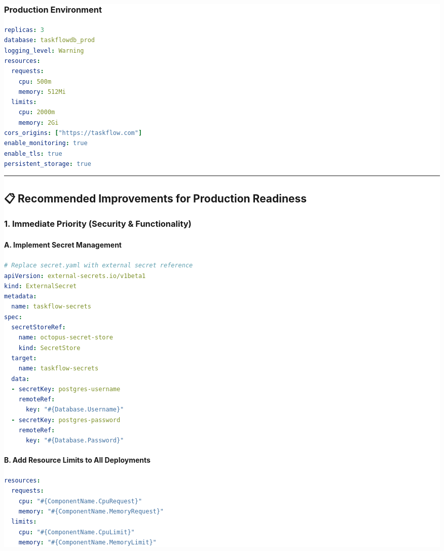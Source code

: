 ### Production Environment
```yaml
replicas: 3
database: taskflowdb_prod
logging_level: Warning
resources:
  requests:
    cpu: 500m
    memory: 512Mi
  limits:
    cpu: 2000m
    memory: 2Gi
cors_origins: ["https://taskflow.com"]
enable_monitoring: true
enable_tls: true
persistent_storage: true
```

---

## 📋 Recommended Improvements for Production Readiness

### 1. **Immediate Priority (Security & Functionality)**

#### A. Implement Secret Management
```yaml
# Replace secret.yaml with external secret reference
apiVersion: external-secrets.io/v1beta1
kind: ExternalSecret
metadata:
  name: taskflow-secrets
spec:
  secretStoreRef:
    name: octopus-secret-store
    kind: SecretStore
  target:
    name: taskflow-secrets
  data:
  - secretKey: postgres-username
    remoteRef:
      key: "#{Database.Username}"
  - secretKey: postgres-password
    remoteRef:
      key: "#{Database.Password}"
```

#### B. Add Resource Limits to All Deployments
```yaml
resources:
  requests:
    cpu: "#{ComponentName.CpuRequest}"
    memory: "#{ComponentName.MemoryRequest}"
  limits:
    cpu: "#{ComponentName.CpuLimit}"
    memory: "#{ComponentName.MemoryLimit}"
```
